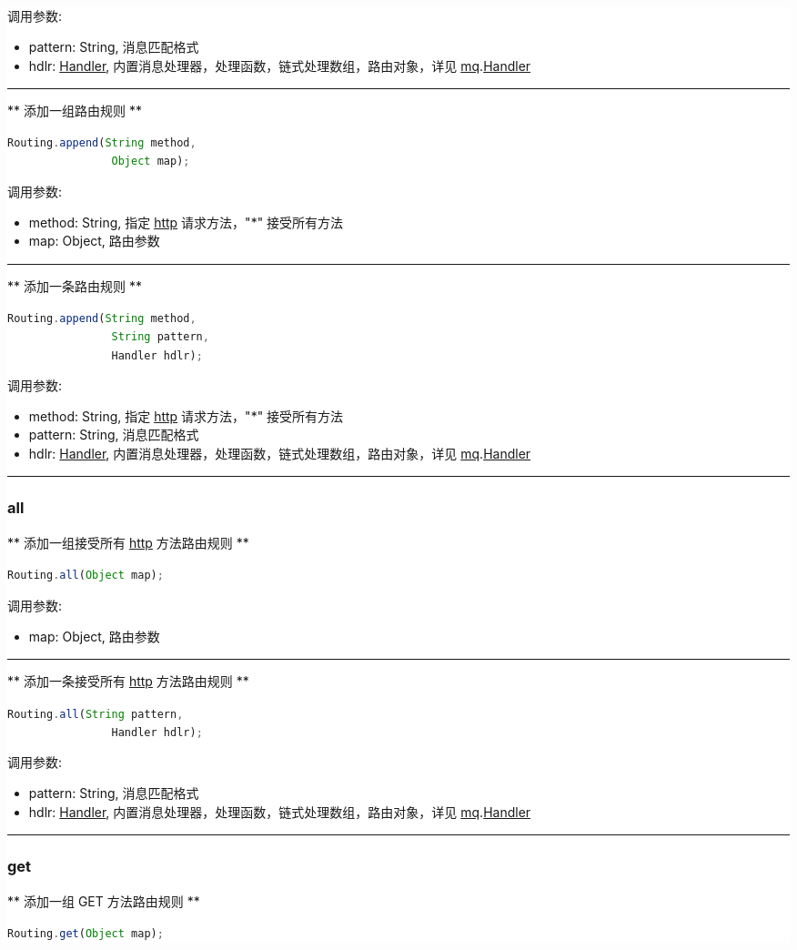 调用参数:
* pattern: String, 消息匹配格式
* hdlr: [Handler](Handler.md), 内置消息处理器，处理函数，链式处理数组，路由对象，详见 [mq](../../module/ifs/mq.md).[Handler](Handler.md)

--------------------------
** 添加一组路由规则 **
```JavaScript
Routing.append(String method,
                Object map);
```

调用参数:
* method: String, 指定 [http](../../module/ifs/http.md) 请求方法，"*" 接受所有方法
* map: Object, 路由参数

--------------------------
** 添加一条路由规则 **
```JavaScript
Routing.append(String method,
                String pattern,
                Handler hdlr);
```

调用参数:
* method: String, 指定 [http](../../module/ifs/http.md) 请求方法，"*" 接受所有方法
* pattern: String, 消息匹配格式
* hdlr: [Handler](Handler.md), 内置消息处理器，处理函数，链式处理数组，路由对象，详见 [mq](../../module/ifs/mq.md).[Handler](Handler.md)

--------------------------
### all
** 添加一组接受所有 [http](../../module/ifs/http.md) 方法路由规则 **
```JavaScript
Routing.all(Object map);
```

调用参数:
* map: Object, 路由参数

--------------------------
** 添加一条接受所有 [http](../../module/ifs/http.md) 方法路由规则 **
```JavaScript
Routing.all(String pattern,
                Handler hdlr);
```

调用参数:
* pattern: String, 消息匹配格式
* hdlr: [Handler](Handler.md), 内置消息处理器，处理函数，链式处理数组，路由对象，详见 [mq](../../module/ifs/mq.md).[Handler](Handler.md)

--------------------------
### get
** 添加一组 GET 方法路由规则 **
```JavaScript
Routing.get(Object map);
```
